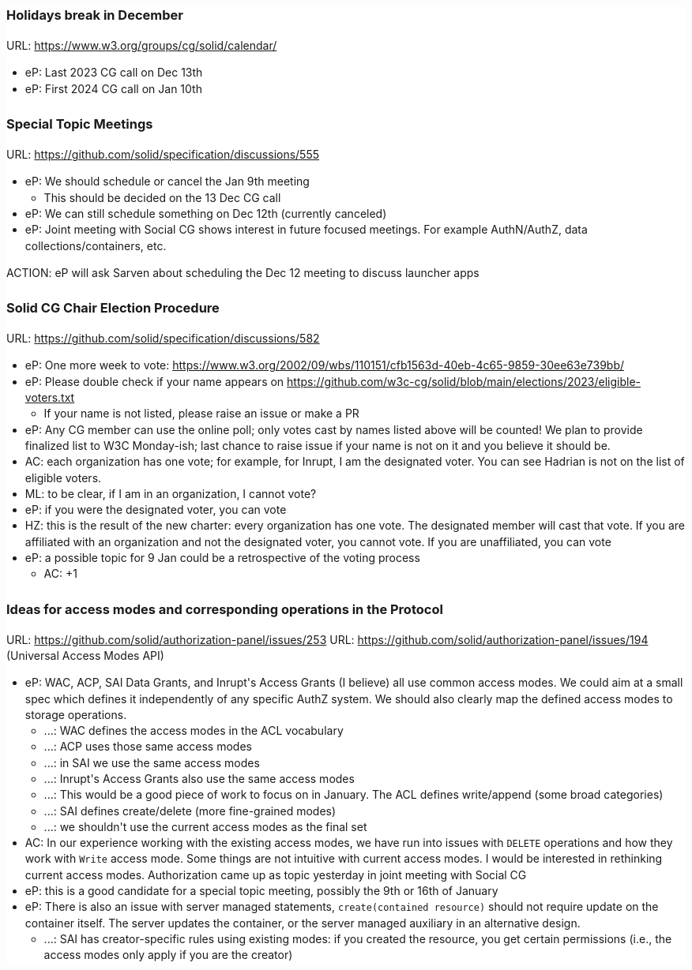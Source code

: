 ### Holidays break in December
URL: https://www.w3.org/groups/cg/solid/calendar/

* eP: Last 2023 CG call on Dec 13th
* eP: First 2024 CG call on Jan 10th

### Special Topic Meetings
URL: https://github.com/solid/specification/discussions/555

* eP: We should schedule or cancel the Jan 9th meeting
    * This should be decided on the 13 Dec CG call
* eP: We can still schedule something on Dec 12th (currently canceled)
* eP: Joint meeting with Social CG shows interest in future focused meetings. For example AuthN/AuthZ, data collections/containers, etc.

ACTION: eP will ask Sarven about scheduling the Dec 12 meeting to discuss launcher apps

### Solid CG Chair Election Procedure
URL: https://github.com/solid/specification/discussions/582

* eP: One more week to vote: https://www.w3.org/2002/09/wbs/110151/cfb1563d-40eb-4c65-9859-30ee63e739bb/
* eP: Please double check if your name appears on https://github.com/w3c-cg/solid/blob/main/elections/2023/eligible-voters.txt
    * If your name is not listed, please raise an issue or make a PR
* eP: Any CG member can use the online poll; only votes cast by names listed above will be counted! We plan to provide finalized list to W3C Monday-ish; last chance to raise issue if your name is not on it and you believe it should be.
* AC: each organization has one vote; for example, for Inrupt, I am the designated voter. You can see Hadrian is not on the list of eligible voters.
* ML: to be clear, if I am in an organization, I cannot vote?
* eP: if you were the designated voter, you can vote
* HZ: this is the result of the new charter: every organization has one vote. The designated member will cast that vote. If you are affiliated with an organization and not the designated voter, you cannot vote. If you are unaffiliated, you can vote
* eP: a possible topic for 9 Jan could be a retrospective of the voting process
    * AC: +1

### Ideas for access modes and corresponding operations in the Protocol
URL: https://github.com/solid/authorization-panel/issues/253
URL: https://github.com/solid/authorization-panel/issues/194 (Universal Access Modes API)

* eP: WAC, ACP, SAI Data Grants, and Inrupt's Access Grants (I believe) all use common access modes. We could aim at a small spec which defines it independently of any specific AuthZ system. We should also clearly map the defined access modes to storage operations.
    * ...: WAC defines the access modes in the ACL vocabulary
    * ...: ACP uses those same access modes
    * ...: in SAI we use the same access modes
    * ...: Inrupt's Access Grants also use the same access modes
    * ...: This would be a good piece of work to focus on in January. The ACL defines write/append (some broad categories)
    * ...: SAI defines create/delete (more fine-grained modes)
    * ...: we shouldn't use the current access modes as the final set
* AC: In our experience working with the existing access modes, we have run into issues with `DELETE` operations and how they work with `Write` access mode. Some things are not intuitive with current access modes. I would be interested in rethinking current access modes. Authorization came up as topic yesterday in joint meeting with Social CG
* eP: this is a good candidate for a special topic meeting, possibly the 9th or 16th of January
* eP: There is also an issue with server managed statements, `create(contained resource)` should not require update on the container itself. The server updates the container, or the server managed auxiliary in an alternative design.
    * ...: SAI has creator-specific rules using existing modes: if you created the resource, you get certain permissions (i.e., the access modes only apply if you are the creator)
